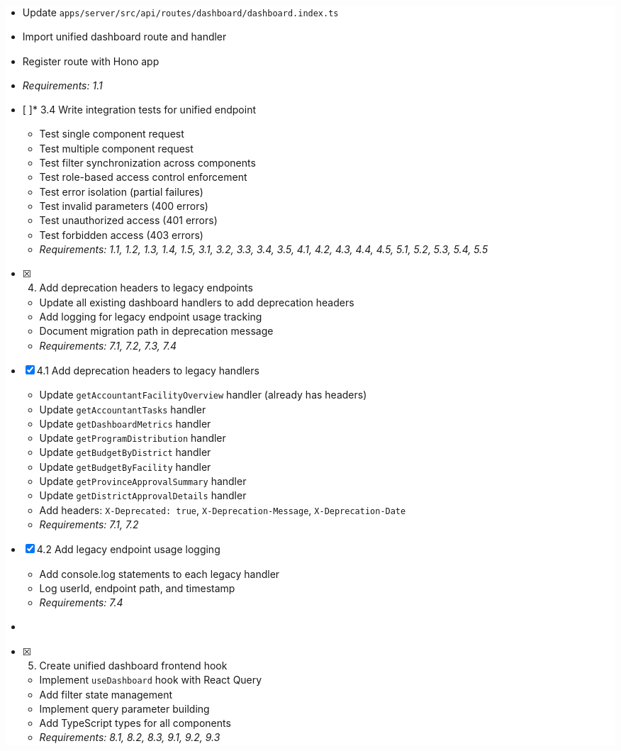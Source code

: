 
  - Update `apps/server/src/api/routes/dashboard/dashboard.index.ts`
  - Import unified dashboard route and handler
  - Register route with Hono app
  - _Requirements: 1.1_

- [ ]* 3.4 Write integration tests for unified endpoint
  - Test single component request
  - Test multiple component request
  - Test filter synchronization across components
  - Test role-based access control enforcement
  - Test error isolation (partial failures)
  - Test invalid parameters (400 errors)
  - Test unauthorized access (401 errors)
  - Test forbidden access (403 errors)
  - _Requirements: 1.1, 1.2, 1.3, 1.4, 1.5, 3.1, 3.2, 3.3, 3.4, 3.5, 4.1, 4.2, 4.3, 4.4, 4.5, 5.1, 5.2, 5.3, 5.4, 5.5_

- [x] 4. Add deprecation headers to legacy endpoints





  - Update all existing dashboard handlers to add deprecation headers
  - Add logging for legacy endpoint usage tracking
  - Document migration path in deprecation message
  - _Requirements: 7.1, 7.2, 7.3, 7.4_

- [x] 4.1 Add deprecation headers to legacy handlers


  - Update `getAccountantFacilityOverview` handler (already has headers)
  - Update `getAccountantTasks` handler
  - Update `getDashboardMetrics` handler
  - Update `getProgramDistribution` handler
  - Update `getBudgetByDistrict` handler
  - Update `getBudgetByFacility` handler
  - Update `getProvinceApprovalSummary` handler
  - Update `getDistrictApprovalDetails` handler
  - Add headers: `X-Deprecated: true`, `X-Deprecation-Message`, `X-Deprecation-Date`
  - _Requirements: 7.1, 7.2_

- [x] 4.2 Add legacy endpoint usage logging


  - Add console.log statements to each legacy handler
  - Log userId, endpoint path, and timestamp
  - _Requirements: 7.4_
-

- [x] 5. Create unified dashboard frontend hook




  - Implement `useDashboard` hook with React Query
  - Add filter state management
  - Implement query parameter building
  - Add TypeScript types for all components
  - _Requirements: 8.1, 8.2, 8.3, 9.1, 9.2, 9.3_
